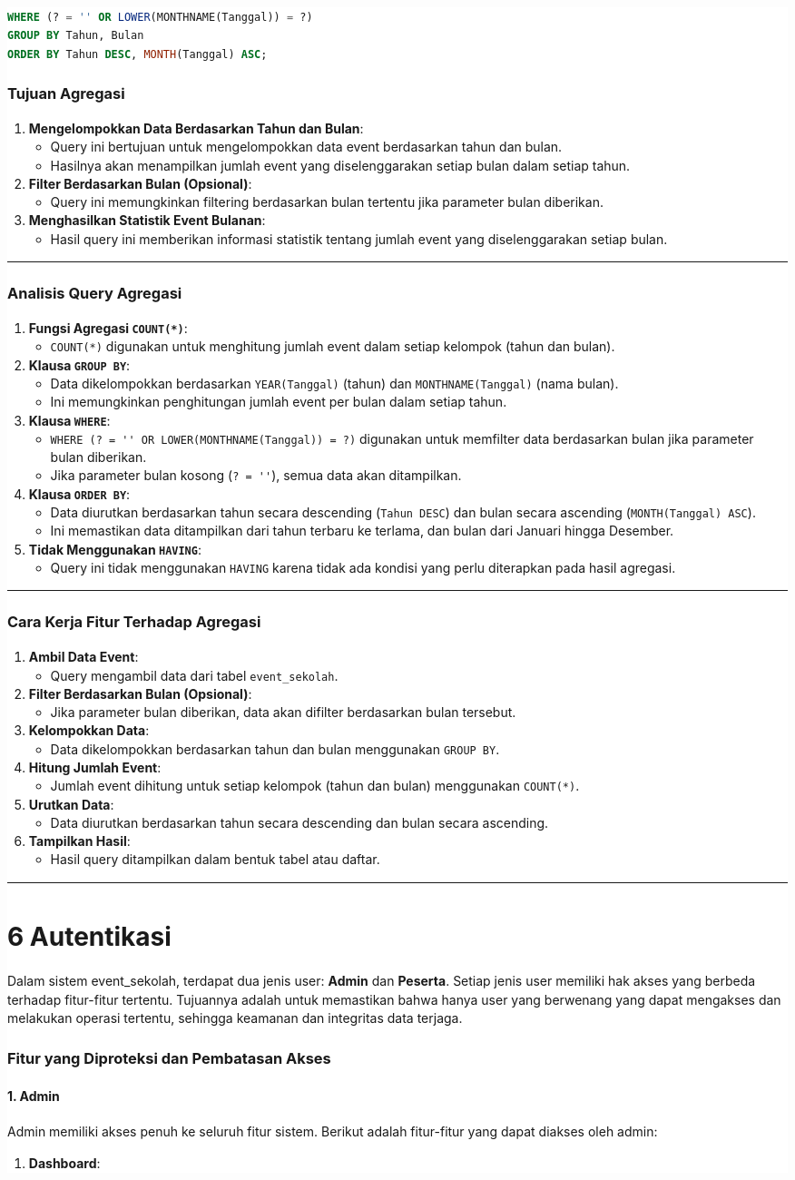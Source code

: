 ```sql
WHERE (? = '' OR LOWER(MONTHNAME(Tanggal)) = ?)
GROUP BY Tahun, Bulan
ORDER BY Tahun DESC, MONTH(Tanggal) ASC;
```
### **Tujuan Agregasi**
1. **Mengelompokkan Data Berdasarkan Tahun dan Bulan**:
    - Query ini bertujuan untuk mengelompokkan data event berdasarkan tahun dan bulan.
    - Hasilnya akan menampilkan jumlah event yang diselenggarakan setiap bulan dalam setiap tahun.
2. **Filter Berdasarkan Bulan (Opsional)**:
    - Query ini memungkinkan filtering berdasarkan bulan tertentu jika parameter bulan diberikan.
3. **Menghasilkan Statistik Event Bulanan**:
    - Hasil query ini memberikan informasi statistik tentang jumlah event yang diselenggarakan setiap bulan.
---
### **Analisis Query Agregasi**
1. **Fungsi Agregasi `COUNT(*)`**:
    - `COUNT(*)` digunakan untuk menghitung jumlah event dalam setiap kelompok (tahun dan bulan).
2. **Klausa `GROUP BY`**:
    - Data dikelompokkan berdasarkan `YEAR(Tanggal)` (tahun) dan `MONTHNAME(Tanggal)` (nama bulan).
    - Ini memungkinkan penghitungan jumlah event per bulan dalam setiap tahun.
3. **Klausa `WHERE`**:
    - `WHERE (? = '' OR LOWER(MONTHNAME(Tanggal)) = ?)` digunakan untuk memfilter data berdasarkan bulan jika parameter bulan diberikan.
    - Jika parameter bulan kosong (`? = ''`), semua data akan ditampilkan.
4. **Klausa `ORDER BY`**:
    - Data diurutkan berdasarkan tahun secara descending (`Tahun DESC`) dan bulan secara ascending (`MONTH(Tanggal) ASC`).
    - Ini memastikan data ditampilkan dari tahun terbaru ke terlama, dan bulan dari Januari hingga Desember.
5. **Tidak Menggunakan `HAVING`**:
    - Query ini tidak menggunakan `HAVING` karena tidak ada kondisi yang perlu diterapkan pada hasil agregasi.

---
### **Cara Kerja Fitur Terhadap Agregasi**
1. **Ambil Data Event**:
    - Query mengambil data dari tabel `event_sekolah`.
2. **Filter Berdasarkan Bulan (Opsional)**:
    - Jika parameter bulan diberikan, data akan difilter berdasarkan bulan tersebut.
3. **Kelompokkan Data**:
    - Data dikelompokkan berdasarkan tahun dan bulan menggunakan `GROUP BY`.
4. **Hitung Jumlah Event**:
    - Jumlah event dihitung untuk setiap kelompok (tahun dan bulan) menggunakan `COUNT(*)`.
5. **Urutkan Data**:
    - Data diurutkan berdasarkan tahun secara descending dan bulan secara ascending.
6. **Tampilkan Hasil**:
    - Hasil query ditampilkan dalam bentuk tabel atau daftar.
--- 
# 6 Autentikasi
Dalam sistem event_sekolah, terdapat dua jenis user: **Admin** dan **Peserta**. Setiap jenis user memiliki hak akses yang berbeda terhadap fitur-fitur tertentu. Tujuannya adalah untuk memastikan bahwa hanya user yang berwenang yang dapat mengakses dan melakukan operasi tertentu, sehingga keamanan dan integritas data terjaga.
### **Fitur yang Diproteksi dan Pembatasan Akses**
#### **1. Admin**
Admin memiliki akses penuh ke seluruh fitur sistem. Berikut adalah fitur-fitur yang dapat diakses oleh admin:
1. **Dashboard**: